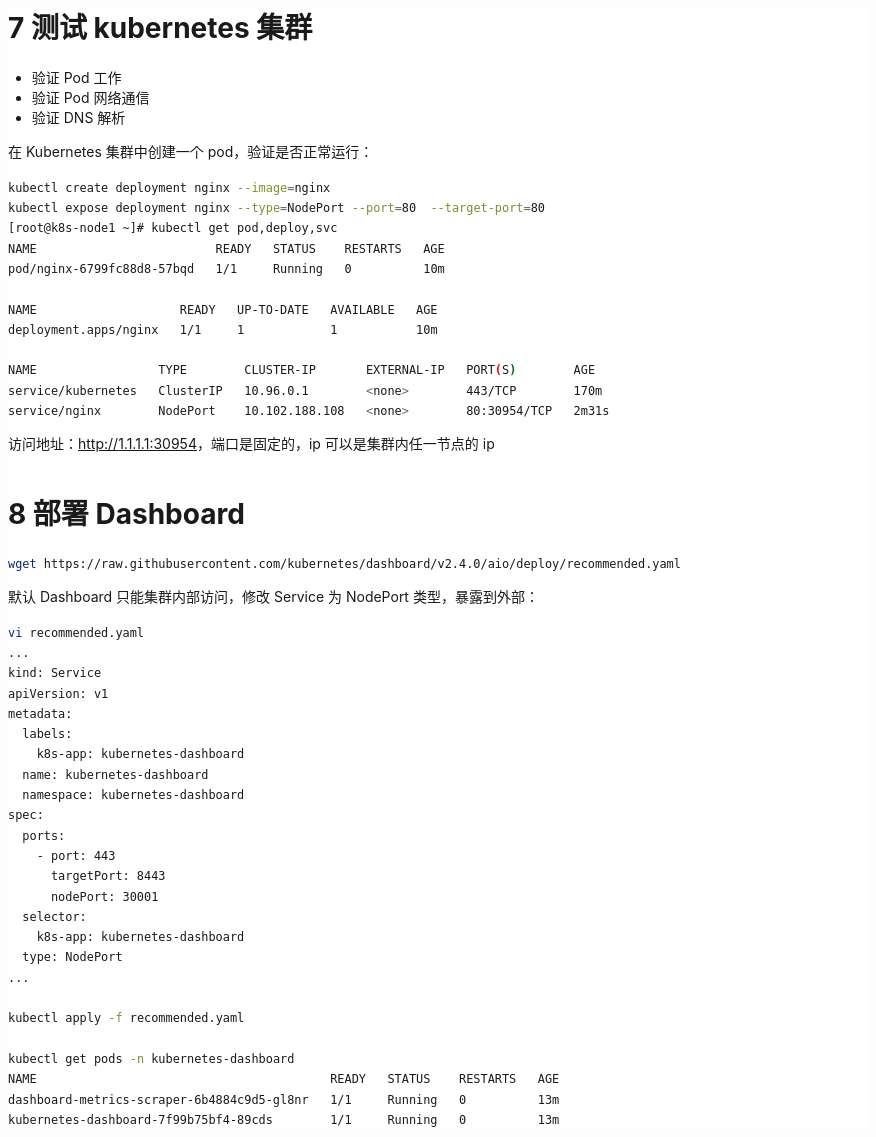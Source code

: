 # 7 测试 kubernetes 集群

- 验证 Pod 工作
- 验证 Pod 网络通信
- 验证 DNS 解析

在 Kubernetes 集群中创建一个 pod，验证是否正常运行：

```bash
kubectl create deployment nginx --image=nginx
kubectl expose deployment nginx --type=NodePort --port=80  --target-port=80
[root@k8s-node1 ~]# kubectl get pod,deploy,svc
NAME                         READY   STATUS    RESTARTS   AGE
pod/nginx-6799fc88d8-57bqd   1/1     Running   0          10m

NAME                    READY   UP-TO-DATE   AVAILABLE   AGE
deployment.apps/nginx   1/1     1            1           10m

NAME                 TYPE        CLUSTER-IP       EXTERNAL-IP   PORT(S)        AGE
service/kubernetes   ClusterIP   10.96.0.1        <none>        443/TCP        170m
service/nginx        NodePort    10.102.188.108   <none>        80:30954/TCP   2m31s
```

访问地址：<http://1.1.1.1:30954>，端口是固定的，ip 可以是集群内任一节点的 ip

# 8 部署 Dashboard

```bash
wget https://raw.githubusercontent.com/kubernetes/dashboard/v2.4.0/aio/deploy/recommended.yaml
```

默认 Dashboard 只能集群内部访问，修改 Service 为 NodePort 类型，暴露到外部：

```bash
vi recommended.yaml
...
kind: Service
apiVersion: v1
metadata:
  labels:
    k8s-app: kubernetes-dashboard
  name: kubernetes-dashboard
  namespace: kubernetes-dashboard
spec:
  ports:
    - port: 443
      targetPort: 8443
      nodePort: 30001
  selector:
    k8s-app: kubernetes-dashboard
  type: NodePort
...

kubectl apply -f recommended.yaml

kubectl get pods -n kubernetes-dashboard
NAME                                         READY   STATUS    RESTARTS   AGE
dashboard-metrics-scraper-6b4884c9d5-gl8nr   1/1     Running   0          13m
kubernetes-dashboard-7f99b75bf4-89cds        1/1     Running   0          13m
```
